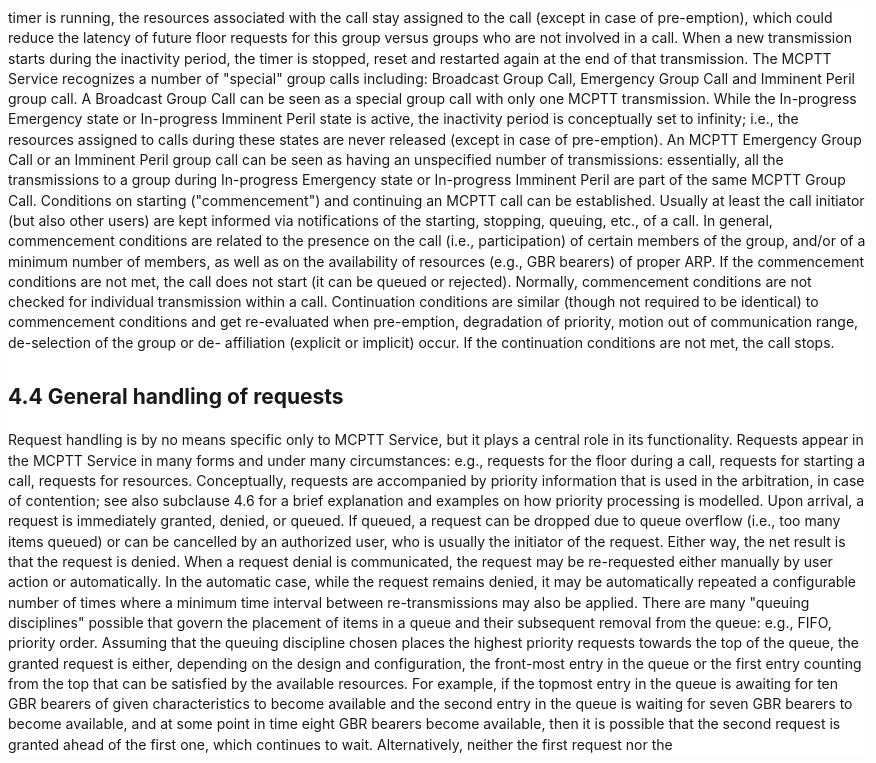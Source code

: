 timer is running, the resources associated with the call stay assigned to the
call (except in case of pre-emption), which could reduce the latency of future
floor requests for this group versus groups who are not involved in a call.
When a new transmission starts during the inactivity period, the timer is
stopped, reset and restarted again at the end of that transmission.
The MCPTT Service recognizes a number of \"special\" group calls including:
Broadcast Group Call, Emergency Group Call and Imminent Peril group call.
A Broadcast Group Call can be seen as a special group call with only one MCPTT
transmission.
While the In-progress Emergency state or In-progress Imminent Peril state is
active, the inactivity period is conceptually set to infinity; i.e., the
resources assigned to calls during these states are never released (except in
case of pre-emption). An MCPTT Emergency Group Call or an Imminent Peril group
call can be seen as having an unspecified number of transmissions:
essentially, all the transmissions to a group during In-progress Emergency
state or In-progress Imminent Peril are part of the same MCPTT Group Call.
Conditions on starting (\"commencement\") and continuing an MCPTT call can be
established. Usually at least the call initiator (but also other users) are
kept informed via notifications of the starting, stopping, queuing, etc., of a
call.
In general, commencement conditions are related to the presence on the call
(i.e., participation) of certain members of the group, and/or of a minimum
number of members, as well as on the availability of resources (e.g., GBR
bearers) of proper ARP. If the commencement conditions are not met, the call
does not start (it can be queued or rejected). Normally, commencement
conditions are not checked for individual transmission within a call.
Continuation conditions are similar (though not required to be identical) to
commencement conditions and get re-evaluated when pre-emption, degradation of
priority, motion out of communication range, de-selection of the group or de-
affiliation (explicit or implicit) occur. If the continuation conditions are
not met, the call stops.
## 4.4 General handling of requests
Request handling is by no means specific only to MCPTT Service, but it plays a
central role in its functionality.
Requests appear in the MCPTT Service in many forms and under many
circumstances: e.g., requests for the floor during a call, requests for
starting a call, requests for resources. Conceptually, requests are
accompanied by priority information that is used in the arbitration, in case
of contention; see also subclause 4.6 for a brief explanation and examples on
how priority processing is modelled.
Upon arrival, a request is immediately granted, denied, or queued.
If queued, a request can be dropped due to queue overflow (i.e., too many
items queued) or can be cancelled by an authorized user, who is usually the
initiator of the request. Either way, the net result is that the request is
denied.
When a request denial is communicated, the request may be re-requested either
manually by user action or automatically. In the automatic case, while the
request remains denied, it may be automatically repeated a configurable number
of times where a minimum time interval between re-transmissions may also be
applied.
There are many \"queuing disciplines\" possible that govern the placement of
items in a queue and their subsequent removal from the queue: e.g., FIFO,
priority order. Assuming that the queuing discipline chosen places the highest
priority requests towards the top of the queue, the granted request is either,
depending on the design and configuration, the front-most entry in the queue
or the first entry counting from the top that can be satisfied by the
available resources. For example, if the topmost entry in the queue is
awaiting for ten GBR bearers of given characteristics to become available and
the second entry in the queue is waiting for seven GBR bearers to become
available, and at some point in time eight GBR bearers become available, then
it is possible that the second request is granted ahead of the first one,
which continues to wait. Alternatively, neither the first request nor the